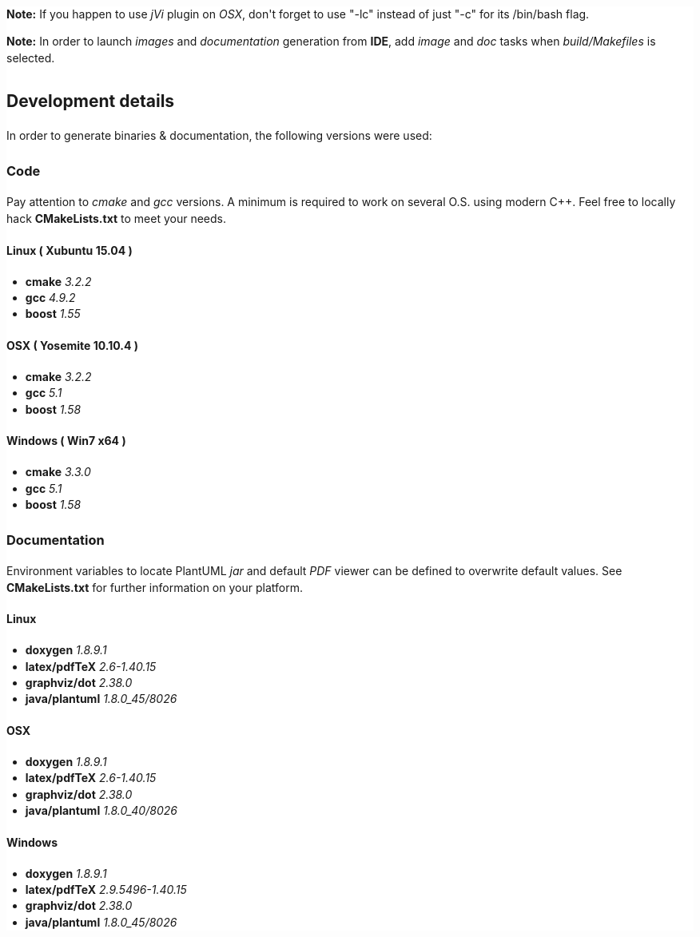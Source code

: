 **Note:** If you happen to use *jVi* plugin on *OSX*, don't forget to use "-lc" instead of just "-c" for its /bin/bash flag.

**Note:** In order to launch *images* and *documentation* generation from **IDE**, add *image* and *doc* tasks when *build/Makefiles* is selected.

## Development details

In order to generate binaries & documentation, the following versions were used:

### Code

Pay attention to *cmake* and *gcc* versions. A minimum is required to work on several O.S. using modern C++. Feel free to locally hack **CMakeLists.txt** to meet your needs.

#### Linux ( Xubuntu 15.04 )

- **cmake** *3.2.2*
- **gcc** *4.9.2*
- **boost** *1.55*

#### OSX ( Yosemite 10.10.4 )

- **cmake** *3.2.2*
- **gcc** *5.1*
- **boost** *1.58*

#### Windows ( Win7 x64 )

 - **cmake** *3.3.0*
 - **gcc** *5.1*
 - **boost** *1.58*

### Documentation

Environment variables to locate PlantUML *jar* and default *PDF* viewer can be defined to overwrite default values. See **CMakeLists.txt** for further information on your platform.

#### Linux

- **doxygen** *1.8.9.1*
- **latex/pdfTeX** *2.6-1.40.15*
- **graphviz/dot** *2.38.0*
- **java/plantuml** *1.8.0_45/8026*

#### OSX

- **doxygen** *1.8.9.1*
- **latex/pdfTeX** *2.6-1.40.15*
- **graphviz/dot** *2.38.0*
- **java/plantuml** *1.8.0_40/8026*

#### Windows

 - **doxygen** *1.8.9.1*
 - **latex/pdfTeX** *2.9.5496-1.40.15*
 - **graphviz/dot** *2.38.0*
 - **java/plantuml** *1.8.0_45/8026*
